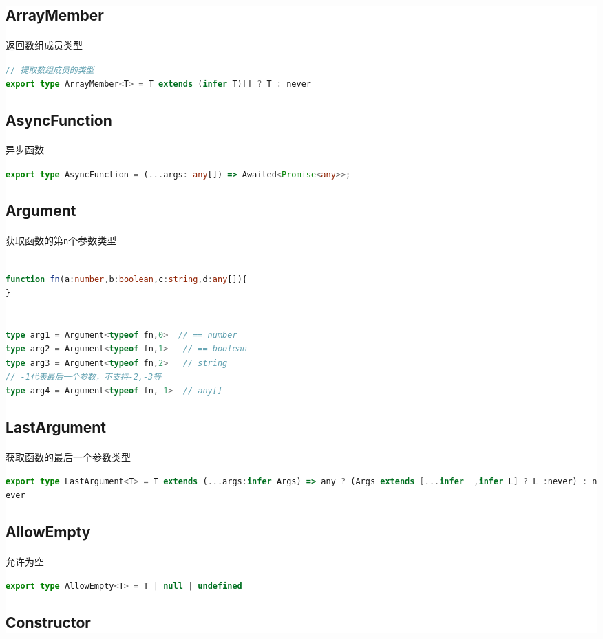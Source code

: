 ## ArrayMember

返回数组成员类型

```typescript
// 提取数组成员的类型
export type ArrayMember<T> = T extends (infer T)[] ? T : never
```

## AsyncFunction

异步函数

```typescript
export type AsyncFunction = (...args: any[]) => Awaited<Promise<any>>;
```

## Argument

获取函数的第`n`个参数类型

```typescript

function fn(a:number,b:boolean,c:string,d:any[]){
}


type arg1 = Argument<typeof fn,0>  // == number
type arg2 = Argument<typeof fn,1>   // == boolean
type arg3 = Argument<typeof fn,2>   // string
// -1代表最后一个参数，不支持-2,-3等
type arg4 = Argument<typeof fn,-1>  // any[]

```

## LastArgument

获取函数的最后一个参数类型

```typescript
export type LastArgument<T> = T extends (...args:infer Args) => any ? (Args extends [...infer _,infer L] ? L :never) : never
```

## AllowEmpty

允许为空

```typescript
export type AllowEmpty<T> = T | null | undefined
```
## Constructor
